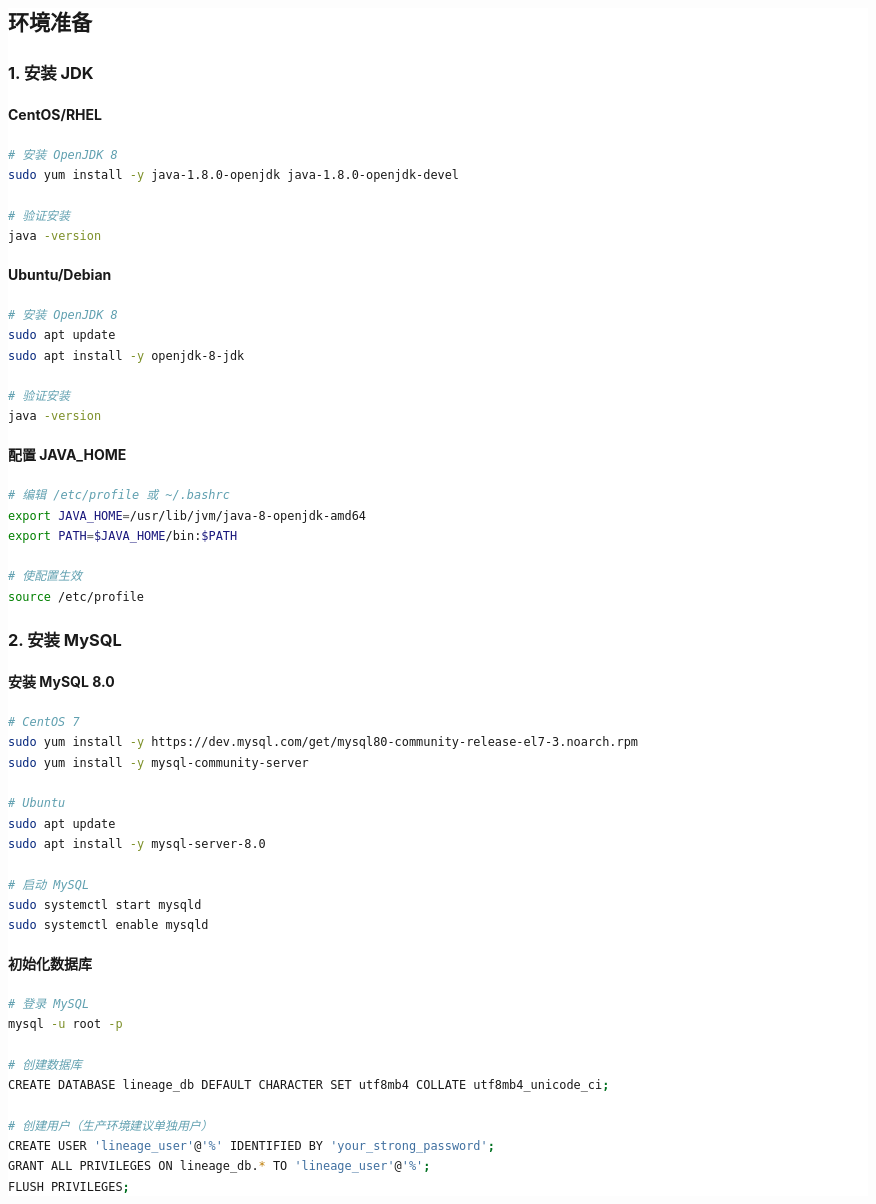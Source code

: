 
## 环境准备

### 1. 安装 JDK

#### CentOS/RHEL
```bash
# 安装 OpenJDK 8
sudo yum install -y java-1.8.0-openjdk java-1.8.0-openjdk-devel

# 验证安装
java -version
```

#### Ubuntu/Debian
```bash
# 安装 OpenJDK 8
sudo apt update
sudo apt install -y openjdk-8-jdk

# 验证安装
java -version
```

#### 配置 JAVA_HOME
```bash
# 编辑 /etc/profile 或 ~/.bashrc
export JAVA_HOME=/usr/lib/jvm/java-8-openjdk-amd64
export PATH=$JAVA_HOME/bin:$PATH

# 使配置生效
source /etc/profile
```

### 2. 安装 MySQL

#### 安装 MySQL 8.0
```bash
# CentOS 7
sudo yum install -y https://dev.mysql.com/get/mysql80-community-release-el7-3.noarch.rpm
sudo yum install -y mysql-community-server

# Ubuntu
sudo apt update
sudo apt install -y mysql-server-8.0

# 启动 MySQL
sudo systemctl start mysqld
sudo systemctl enable mysqld
```

#### 初始化数据库
```bash
# 登录 MySQL
mysql -u root -p

# 创建数据库
CREATE DATABASE lineage_db DEFAULT CHARACTER SET utf8mb4 COLLATE utf8mb4_unicode_ci;

# 创建用户（生产环境建议单独用户）
CREATE USER 'lineage_user'@'%' IDENTIFIED BY 'your_strong_password';
GRANT ALL PRIVILEGES ON lineage_db.* TO 'lineage_user'@'%';
FLUSH PRIVILEGES;

```